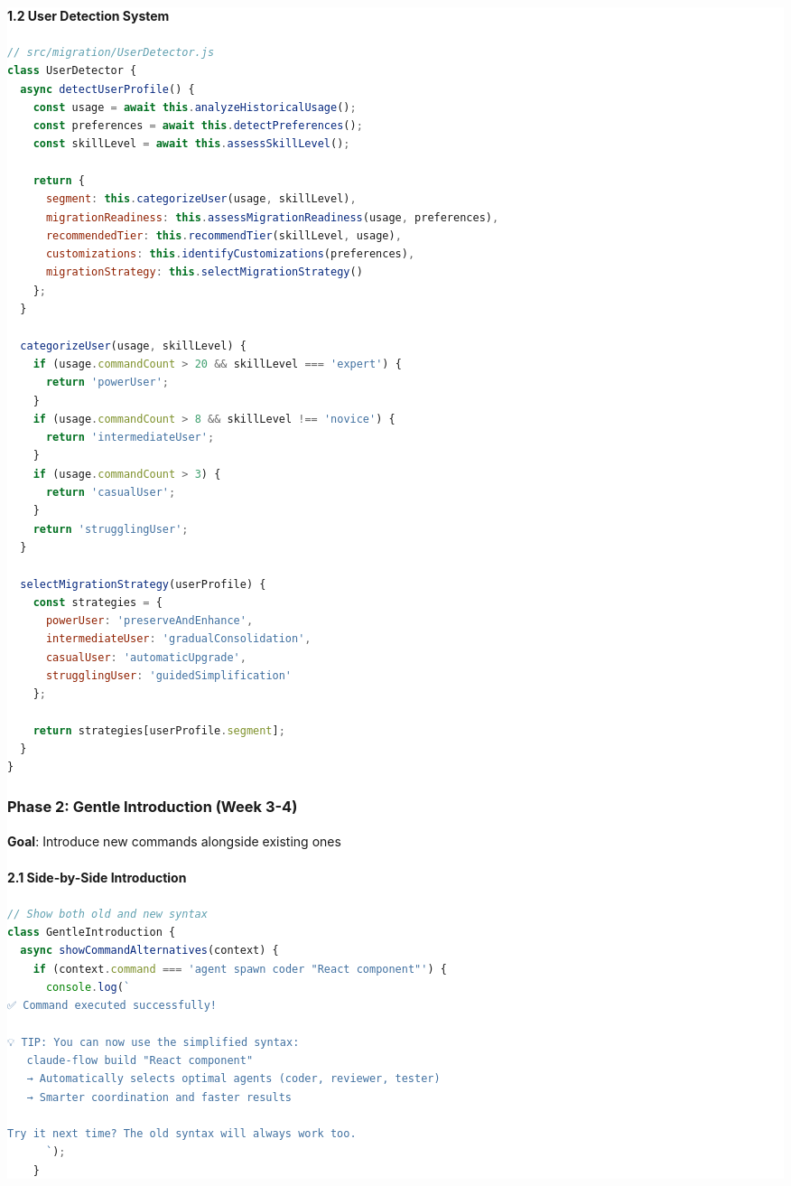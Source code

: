 #### 1.2 User Detection System
```javascript
// src/migration/UserDetector.js
class UserDetector {
  async detectUserProfile() {
    const usage = await this.analyzeHistoricalUsage();
    const preferences = await this.detectPreferences();
    const skillLevel = await this.assessSkillLevel();

    return {
      segment: this.categorizeUser(usage, skillLevel),
      migrationReadiness: this.assessMigrationReadiness(usage, preferences),
      recommendedTier: this.recommendTier(skillLevel, usage),
      customizations: this.identifyCustomizations(preferences),
      migrationStrategy: this.selectMigrationStrategy()
    };
  }

  categorizeUser(usage, skillLevel) {
    if (usage.commandCount > 20 && skillLevel === 'expert') {
      return 'powerUser';
    }
    if (usage.commandCount > 8 && skillLevel !== 'novice') {
      return 'intermediateUser';
    }
    if (usage.commandCount > 3) {
      return 'casualUser';
    }
    return 'strugglingUser';
  }

  selectMigrationStrategy(userProfile) {
    const strategies = {
      powerUser: 'preserveAndEnhance',
      intermediateUser: 'gradualConsolidation',
      casualUser: 'automaticUpgrade',
      strugglingUser: 'guidedSimplification'
    };

    return strategies[userProfile.segment];
  }
}
```

### Phase 2: Gentle Introduction (Week 3-4)
**Goal**: Introduce new commands alongside existing ones

#### 2.1 Side-by-Side Introduction
```javascript
// Show both old and new syntax
class GentleIntroduction {
  async showCommandAlternatives(context) {
    if (context.command === 'agent spawn coder "React component"') {
      console.log(`
✅ Command executed successfully!

💡 TIP: You can now use the simplified syntax:
   claude-flow build "React component"
   → Automatically selects optimal agents (coder, reviewer, tester)
   → Smarter coordination and faster results

Try it next time? The old syntax will always work too.
      `);
    }
```